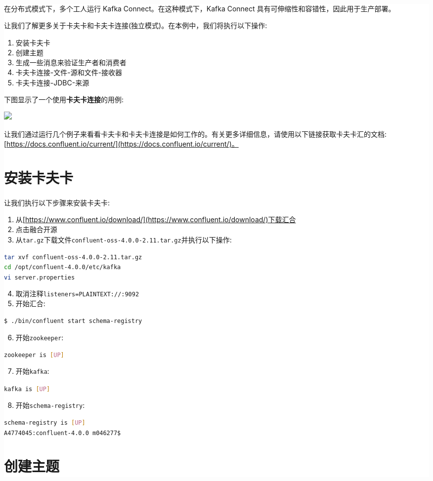 在分布式模式下，多个工人运行 Kafka Connect。在这种模式下，Kafka Connect 具有可伸缩性和容错性，因此用于生产部署。

让我们了解更多关于卡夫卡和卡夫卡连接(独立模式)。在本例中，我们将执行以下操作:

1.  安装卡夫卡
2.  创建主题
3.  生成一些消息来验证生产者和消费者
4.  卡夫卡连接-文件-源和文件-接收器
5.  卡夫卡连接-JDBC-来源

下图显示了一个使用**卡夫卡连接**的用例:

![](assets/a8818e04-6229-45ec-9063-ca5a4c86a8a9.png)

让我们通过运行几个例子来看看卡夫卡和卡夫卡连接是如何工作的。有关更多详细信息，请使用以下链接获取卡夫卡汇的文档:[https://docs.confluent.io/current/](https://docs.confluent.io/current/)。

# 安装卡夫卡

让我们执行以下步骤来安装卡夫卡:

1.  从[https://www.confluent.io/download/](https://www.confluent.io/download/)下载汇合
2.  点击融合开源
3.  从`tar.gz`下载文件`confluent-oss-4.0.0-2.11.tar.gz`并执行以下操作:

```sh
tar xvf confluent-oss-4.0.0-2.11.tar.gz
cd /opt/confluent-4.0.0/etc/kafka
vi server.properties
```

4.  取消注释`listeners=PLAINTEXT://:9092`
5.  开始汇合:

```sh
$ ./bin/confluent start schema-registry
```

6.  开始`zookeeper`:

```sh
zookeeper is [UP]
```

7.  开始`kafka`:

```sh
kafka is [UP]
```

8.  开始`schema-registry`:

```sh
schema-registry is [UP]
A4774045:confluent-4.0.0 m046277$
```

# 创建主题
